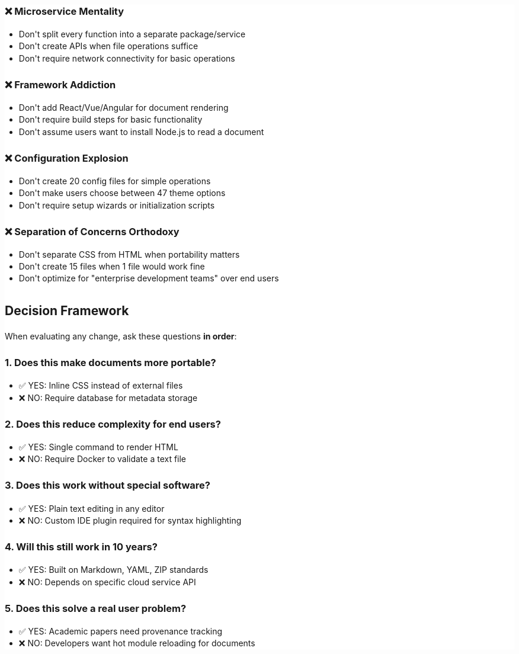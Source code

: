 ### ❌ **Microservice Mentality**

- Don't split every function into a separate package/service
- Don't create APIs when file operations suffice
- Don't require network connectivity for basic operations

### ❌ **Framework Addiction**

- Don't add React/Vue/Angular for document rendering
- Don't require build steps for basic functionality
- Don't assume users want to install Node.js to read a document

### ❌ **Configuration Explosion**

- Don't create 20 config files for simple operations
- Don't make users choose between 47 theme options
- Don't require setup wizards or initialization scripts

### ❌ **Separation of Concerns Orthodoxy**

- Don't separate CSS from HTML when portability matters
- Don't create 15 files when 1 file would work fine
- Don't optimize for "enterprise development teams" over end users

## Decision Framework

When evaluating any change, ask these questions **in order**:

### 1. **Does this make documents more portable?**

- ✅ YES: Inline CSS instead of external files
- ❌ NO: Require database for metadata storage

### 2. **Does this reduce complexity for end users?**

- ✅ YES: Single command to render HTML
- ❌ NO: Require Docker to validate a text file

### 3. **Does this work without special software?**

- ✅ YES: Plain text editing in any editor
- ❌ NO: Custom IDE plugin required for syntax highlighting

### 4. **Will this still work in 10 years?**

- ✅ YES: Built on Markdown, YAML, ZIP standards
- ❌ NO: Depends on specific cloud service API

### 5. **Does this solve a real user problem?**

- ✅ YES: Academic papers need provenance tracking
- ❌ NO: Developers want hot module reloading for documents
